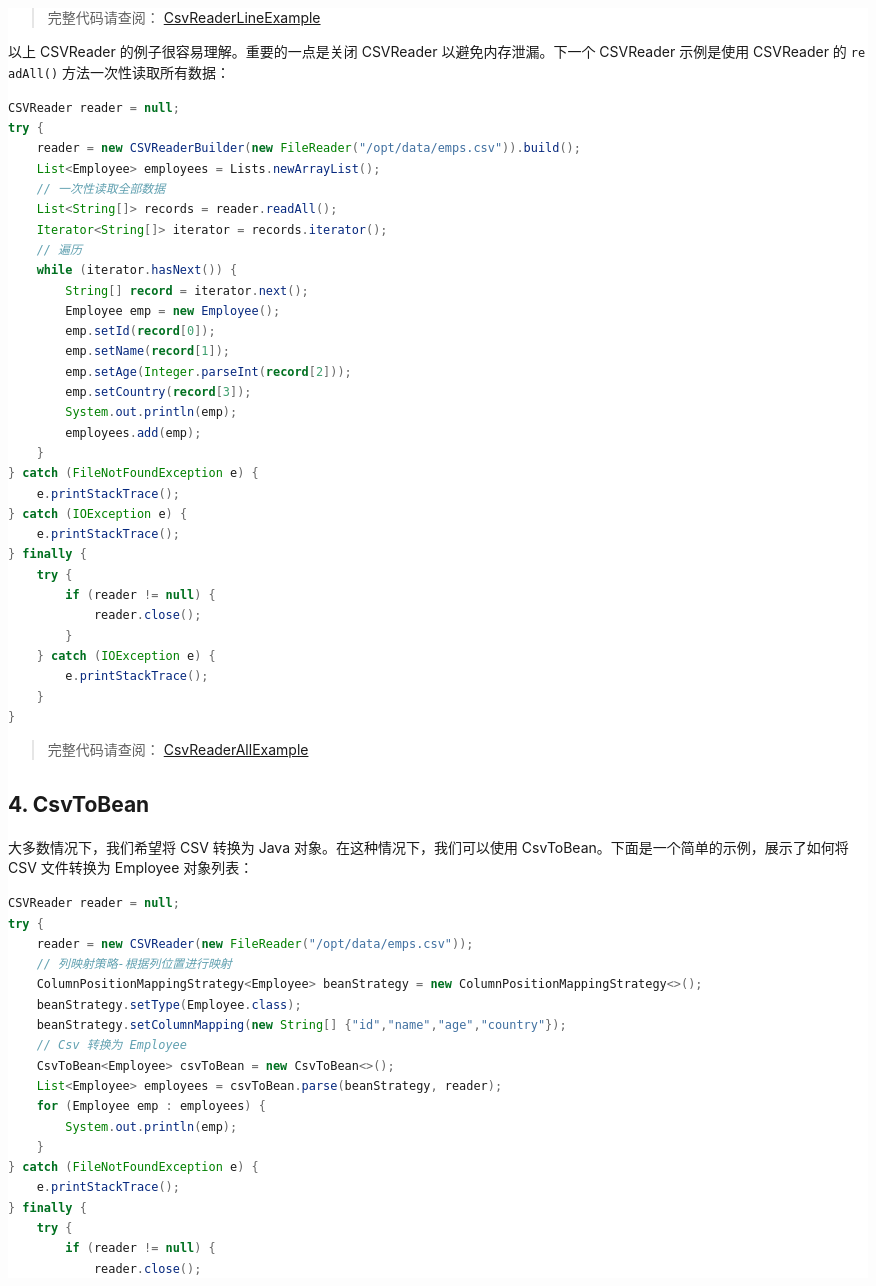 > 完整代码请查阅： [CsvReaderLineExample](https://github.com/sjf0115/data-example/blob/opencsv-3.8/common-example/src/main/java/com/common/example/file/csv/CsvReaderLineExample.java)

以上 CSVReader 的例子很容易理解。重要的一点是关闭 CSVReader 以避免内存泄漏。下一个 CSVReader 示例是使用 CSVReader 的 `readAll()` 方法一次性读取所有数据：
```java
CSVReader reader = null;
try {
    reader = new CSVReaderBuilder(new FileReader("/opt/data/emps.csv")).build();
    List<Employee> employees = Lists.newArrayList();
    // 一次性读取全部数据
    List<String[]> records = reader.readAll();
    Iterator<String[]> iterator = records.iterator();
    // 遍历
    while (iterator.hasNext()) {
        String[] record = iterator.next();
        Employee emp = new Employee();
        emp.setId(record[0]);
        emp.setName(record[1]);
        emp.setAge(Integer.parseInt(record[2]));
        emp.setCountry(record[3]);
        System.out.println(emp);
        employees.add(emp);
    }
} catch (FileNotFoundException e) {
    e.printStackTrace();
} catch (IOException e) {
    e.printStackTrace();
} finally {
    try {
        if (reader != null) {
            reader.close();
        }
    } catch (IOException e) {
        e.printStackTrace();
    }
}
```

> 完整代码请查阅： [CsvReaderAllExample](https://github.com/sjf0115/data-example/blob/opencsv-3.8/common-example/src/main/java/com/common/example/file/csv/CsvReaderAllExample.java)

## 4. CsvToBean

大多数情况下，我们希望将 CSV 转换为 Java 对象。在这种情况下，我们可以使用 CsvToBean。下面是一个简单的示例，展示了如何将 CSV 文件转换为 Employee 对象列表：
```java
CSVReader reader = null;
try {
    reader = new CSVReader(new FileReader("/opt/data/emps.csv"));
    // 列映射策略-根据列位置进行映射
    ColumnPositionMappingStrategy<Employee> beanStrategy = new ColumnPositionMappingStrategy<>();
    beanStrategy.setType(Employee.class);
    beanStrategy.setColumnMapping(new String[] {"id","name","age","country"});
    // Csv 转换为 Employee
    CsvToBean<Employee> csvToBean = new CsvToBean<>();
    List<Employee> employees = csvToBean.parse(beanStrategy, reader);
    for (Employee emp : employees) {
        System.out.println(emp);
    }
} catch (FileNotFoundException e) {
    e.printStackTrace();
} finally {
    try {
        if (reader != null) {
            reader.close();
```